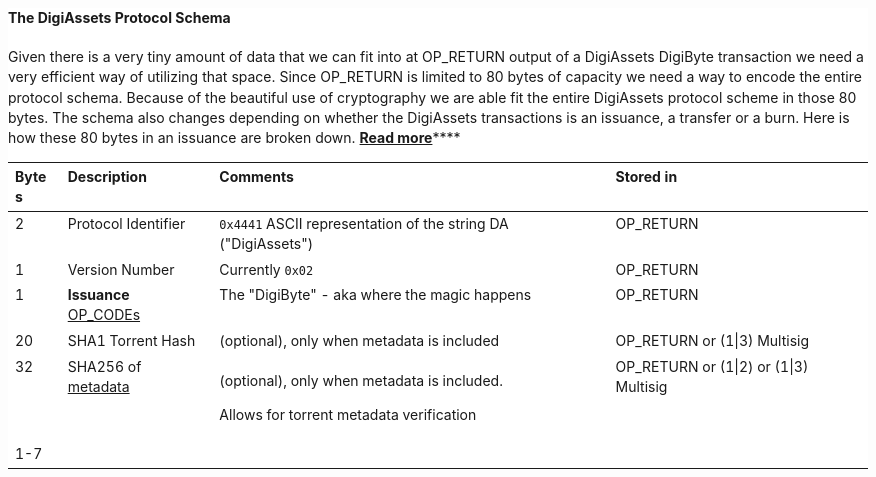

#### The DigiAssets Protocol Schema

Given there is a very tiny amount of data that we can fit into at OP\_RETURN output of a DigiAssets DigiByte transaction we need a very efficient way of utilizing that space. Since OP\_RETURN is limited to 80 bytes of capacity we need a way to encode the entire protocol schema. Because of the beautiful use of cryptography we are able fit the entire DigiAssets protocol scheme in those 80 bytes. The schema also changes depending on whether the DigiAssets transactions is an issuance, a transfer or a burn. Here is how these 80 bytes in an issuance are broken down. [**Read more**](https://github.com/DigiByte-Core/DigiAssets-Protocol-Specifications/wiki/DigiAsset%20Scheme)\*\*\*\*

<table>
  <thead>
    <tr>
      <th style="text-align:left"><b>Bytes</b>
      </th>
      <th style="text-align:left">Description</th>
      <th style="text-align:left">Comments</th>
      <th style="text-align:left">Stored in</th>
    </tr>
  </thead>
  <tbody>
    <tr>
      <td style="text-align:left">2</td>
      <td style="text-align:left">Protocol Identifier</td>
      <td style="text-align:left"><code>0x4441</code> ASCII representation of the string DA (&quot;DigiAssets&quot;)</td>
      <td
      style="text-align:left">OP_RETURN</td>
    </tr>
    <tr>
      <td style="text-align:left">1</td>
      <td style="text-align:left">Version Number</td>
      <td style="text-align:left">Currently <code>0x02</code>
      </td>
      <td style="text-align:left">OP_RETURN</td>
    </tr>
    <tr>
      <td style="text-align:left">1</td>
      <td style="text-align:left"><b>Issuance</b>  <a href="https://github.com/DigiByte-Core/DigiAssets-Protocol-Specifications/wiki/OP_CODEs">OP_CODEs</a>
      </td>
      <td style="text-align:left">The &quot;DigiByte&quot; - aka where the magic happens</td>
      <td style="text-align:left">OP_RETURN</td>
    </tr>
    <tr>
      <td style="text-align:left">20</td>
      <td style="text-align:left">SHA1 Torrent Hash</td>
      <td style="text-align:left">(optional), only when metadata is included</td>
      <td style="text-align:left">OP_RETURN or (1|3) Multisig</td>
    </tr>
    <tr>
      <td style="text-align:left">32</td>
      <td style="text-align:left">SHA256 of <a href="https://github.com/DigiByte-Core/DigiAssets-Protocol-Specifications/wiki/Metadata">metadata</a>
      </td>
      <td style="text-align:left">
        <p>(optional), only when metadata is included.</p>
        <p>Allows for torrent metadata verification</p>
      </td>
      <td style="text-align:left">OP_RETURN or (1|2) or (1|3) Multisig</td>
    </tr>
    <tr>
      <td style="text-align:left">1-7</td>